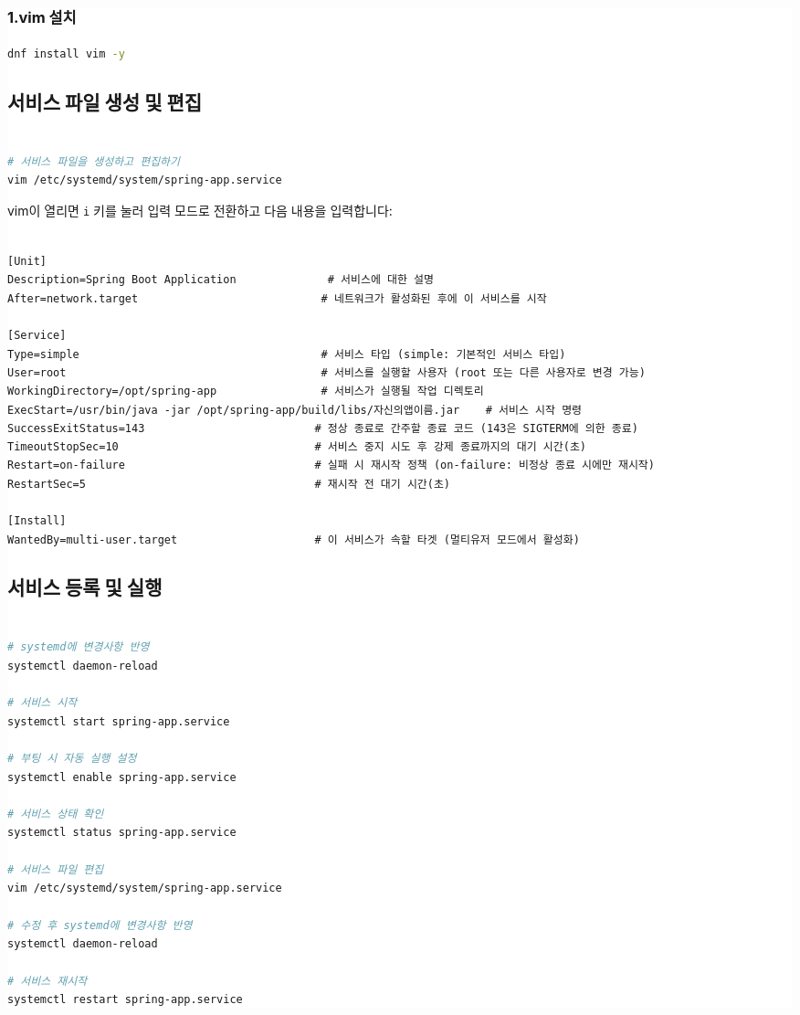 ### 1.vim 설치
```bash
dnf install vim -y
```
## 서비스 파일 생성 및 편집

```bash

# 서비스 파일을 생성하고 편집하기
vim /etc/systemd/system/spring-app.service

```

vim이 열리면 `i` 키를 눌러 입력 모드로 전환하고 다음 내용을 입력합니다:

```

[Unit]
Description=Spring Boot Application              # 서비스에 대한 설명
After=network.target                            # 네트워크가 활성화된 후에 이 서비스를 시작

[Service]
Type=simple                                     # 서비스 타입 (simple: 기본적인 서비스 타입)
User=root                                       # 서비스를 실행할 사용자 (root 또는 다른 사용자로 변경 가능)
WorkingDirectory=/opt/spring-app                # 서비스가 실행될 작업 디렉토리
ExecStart=/usr/bin/java -jar /opt/spring-app/build/libs/자신의앱이름.jar    # 서비스 시작 명령
SuccessExitStatus=143                          # 정상 종료로 간주할 종료 코드 (143은 SIGTERM에 의한 종료)
TimeoutStopSec=10                              # 서비스 중지 시도 후 강제 종료까지의 대기 시간(초)
Restart=on-failure                             # 실패 시 재시작 정책 (on-failure: 비정상 종료 시에만 재시작)
RestartSec=5                                   # 재시작 전 대기 시간(초)

[Install]
WantedBy=multi-user.target                     # 이 서비스가 속할 타겟 (멀티유저 모드에서 활성화)

```

## 서비스 등록 및 실행

```bash

# systemd에 변경사항 반영
systemctl daemon-reload

# 서비스 시작
systemctl start spring-app.service

# 부팅 시 자동 실행 설정
systemctl enable spring-app.service

# 서비스 상태 확인
systemctl status spring-app.service

# 서비스 파일 편집
vim /etc/systemd/system/spring-app.service

# 수정 후 systemd에 변경사항 반영
systemctl daemon-reload

# 서비스 재시작
systemctl restart spring-app.service

```
  